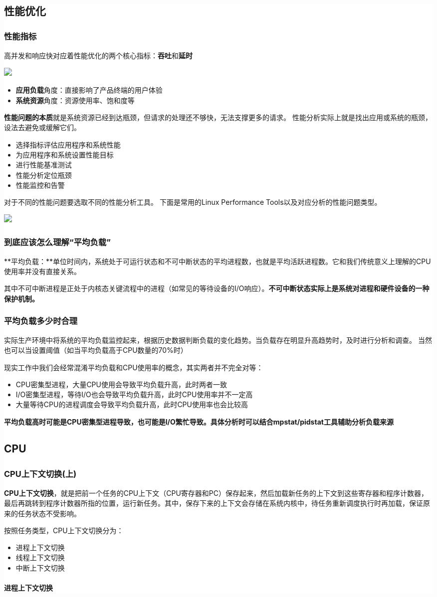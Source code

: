 ## 性能优化

### 性能指标

高并发和响应快对应着性能优化的两个核心指标：**吞吐**和**延时**

![](https://xiaozhazi.github.io/2020/05/31/Linux%E6%80%A7%E8%83%BD%E4%BC%98%E5%8C%96%E5%AE%9E%E6%88%98%E7%AC%AC%E4%B8%80%E5%91%A8--CPU%E6%80%A7%E8%83%BD%E7%AF%87(%E4%B8%8A)/week1_1.png)

- **应用负载**角度：直接影响了产品终端的用户体验
- **系统资源**角度：资源使用率、饱和度等

**性能问题的本质**就是系统资源已经到达瓶颈，但请求的处理还不够快，无法支撑更多的请求。 性能分析实际上就是找出应用或系统的瓶颈，设法去避免或缓解它们。

- 选择指标评估应用程序和系统性能
- 为应用程序和系统设置性能目标
- 进行性能基准测试
- 性能分析定位瓶颈
- 性能监控和告警

对于不同的性能问题要选取不同的性能分析工具。 下面是常用的Linux Performance Tools以及对应分析的性能问题类型。

![](https://xiaozhazi.github.io/2020/05/31/Linux%E6%80%A7%E8%83%BD%E4%BC%98%E5%8C%96%E5%AE%9E%E6%88%98%E7%AC%AC%E4%B8%80%E5%91%A8--CPU%E6%80%A7%E8%83%BD%E7%AF%87(%E4%B8%8A)/LinuxPerformanceTool.png)

### 到底应该怎么理解“平均负载”

**平均负载：**单位时间内，系统处于可运行状态和不可中断状态的平均进程数，也就是平均活跃进程数。它和我们传统意义上理解的CPU使用率并没有直接关系。

其中不可中断进程是正处于内核态关键流程中的进程（如常见的等待设备的I/O响应）。**不可中断状态实际上是系统对进程和硬件设备的一种保护机制。**

### 平均负载多少时合理

实际生产环境中将系统的平均负载监控起来，根据历史数据判断负载的变化趋势。当负载存在明显升高趋势时，及时进行分析和调查。 当然也可以当设置阈值（如当平均负载高于CPU数量的70%时）

现实工作中我们会经常混淆平均负载和CPU使用率的概念，其实两者并不完全对等：

- CPU密集型进程，大量CPU使用会导致平均负载升高，此时两者一致
- I/O密集型进程，等待I/O也会导致平均负载升高，此时CPU使用率并不一定高
- 大量等待CPU的进程调度会导致平均负载升高，此时CPU使用率也会比较高

**平均负载高时可能是CPU密集型进程导致，也可能是I/O繁忙导致。具体分析时可以结合mpstat/pidstat工具辅助分析负载来源**

## CPU

### CPU上下文切换(上)

**CPU上下文切换**，就是把前一个任务的CPU上下文（CPU寄存器和PC）保存起来，然后加载新任务的上下文到这些寄存器和程序计数器，最后再跳转到程序计数器所指的位置，运行新任务。其中，保存下来的上下文会存储在系统内核中，待任务重新调度执行时再加载，保证原来的任务状态不受影响。

按照任务类型，CPU上下文切换分为：

- 进程上下文切换
- 线程上下文切换
- 中断上下文切换

#### 进程上下文切换

